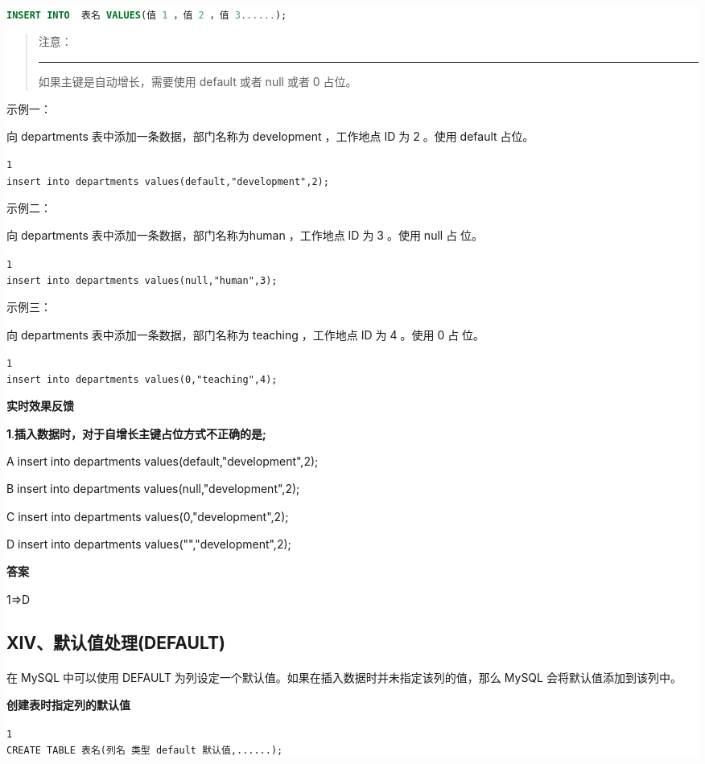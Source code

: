 ```sql
INSERT INTO  表名 VALUES(值 1 ，值 2 ，值 3......);
```

> 注意：
>
> ------
>
> 如果主键是自动增长，需要使用 default 或者 null 或者 0 占位。

示例一：

向 departments 表中添加一条数据，部门名称为 development ，工作地点 ID 为 2 。使用 default 占位。

```
1
insert into departments values(default,"development",2);
```

示例二：

向 departments 表中添加一条数据，部门名称为human ，工作地点 ID 为 3 。使用 null 占 位。

```
1
insert into departments values(null,"human",3);
```

示例三：

向 departments 表中添加一条数据，部门名称为 teaching ，工作地点 ID 为 4 。使用 0 占 位。

```
1
insert into departments values(0,"teaching",4);
```

**实时效果反馈**

**1**.**插入数据时，对于自增长主键占位方式不正确的是;**

A insert into departments values(default,"development",2);

B insert into departments values(null,"development",2);

C insert into departments values(0,"development",2);

D insert into departments values("","development",2);

**答案**

1=>D

##  XIV、默认值处理(DEFAULT)

在 MySQL 中可以使用 DEFAULT 为列设定一个默认值。如果在插入数据时并未指定该列的值，那么 MySQL 会将默认值添加到该列中。

**创建表时指定列的默认值**

```
1
CREATE TABLE 表名(列名 类型 default 默认值,......);
```
